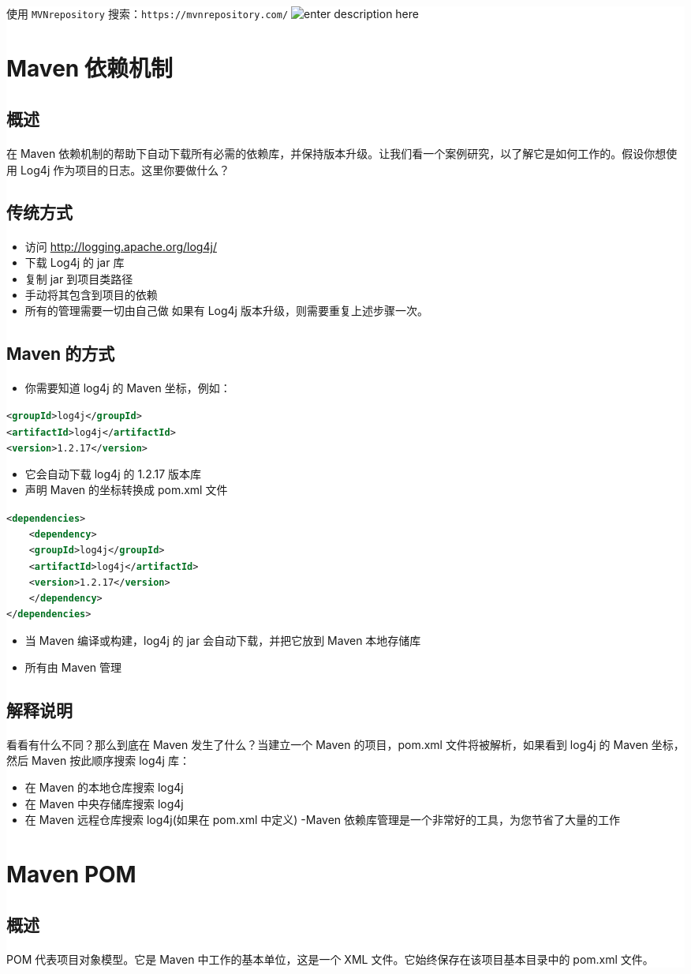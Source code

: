 使用 `MVNrepository` 搜索：`https://mvnrepository.com/`
![enter description here](https://i.loli.net/2019/04/27/5cc3f42e8ddb5.jpg)


# **Maven 依赖机制**
## **概述**
在 Maven 依赖机制的帮助下自动下载所有必需的依赖库，并保持版本升级。让我们看一个案例研究，以了解它是如何工作的。假设你想使用 Log4j 作为项目的日志。这里你要做什么？

## **传统方式**
- 访问 http://logging.apache.org/log4j/
- 下载 Log4j 的 jar 库
- 复制 jar 到项目类路径
- 手动将其包含到项目的依赖
- 所有的管理需要一切由自己做
如果有 Log4j 版本升级，则需要重复上述步骤一次。

## **Maven 的方式**
- 你需要知道 log4j 的 Maven 坐标，例如：

``` xml
<groupId>log4j</groupId>
<artifactId>log4j</artifactId>
<version>1.2.17</version>
```

- 它会自动下载 log4j 的 1.2.17 版本库
- 声明 Maven 的坐标转换成 pom.xml 文件

``` xml
<dependencies>
    <dependency>
	<groupId>log4j</groupId>
	<artifactId>log4j</artifactId>
	<version>1.2.17</version>
    </dependency>
</dependencies>
```

- 当 Maven 编译或构建，log4j 的 jar 会自动下载，并把它放到 Maven 本地存储库

- 所有由 Maven 管理

## **解释说明**
看看有什么不同？那么到底在 Maven 发生了什么？当建立一个 Maven 的项目，pom.xml 文件将被解析，如果看到 log4j 的 Maven 坐标，然后 Maven 按此顺序搜索 log4j 库：

- 在 Maven 的本地仓库搜索 log4j
- 在 Maven 中央存储库搜索 log4j
- 在 Maven 远程仓库搜索 log4j(如果在 pom.xml 中定义)
-Maven 依赖库管理是一个非常好的工具，为您节省了大量的工作
# **Maven POM**
## **概述**
POM 代表项目对象模型。它是 Maven 中工作的基本单位，这是一个 XML 文件。它始终保存在该项目基本目录中的 pom.xml 文件。
